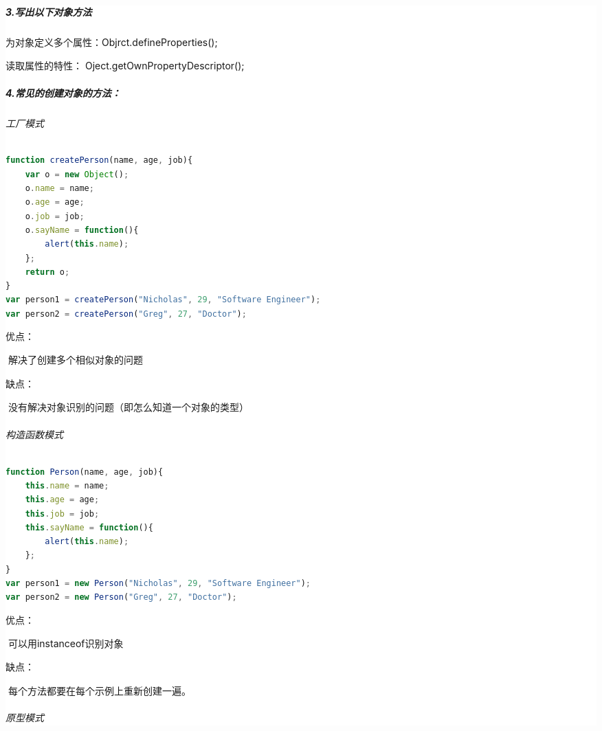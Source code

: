 ##### 3.写出以下对象方法

为对象定义多个属性：Objrct.defineProperties();

读取属性的特性： Oject.getOwnPropertyDescriptor();

##### 4.常见的创建对象的方法：

###### 工厂模式

```js
function createPerson(name, age, job){
    var o = new Object();
    o.name = name;
    o.age = age;
    o.job = job;
    o.sayName = function(){
    	alert(this.name);
    };
    return o;
}
var person1 = createPerson("Nicholas", 29, "Software Engineer");
var person2 = createPerson("Greg", 27, "Doctor");
```

优点：

​	解决了创建多个相似对象的问题

缺点：

​	没有解决对象识别的问题（即怎么知道一个对象的类型）

###### 构造函数模式

```js
function Person(name, age, job){
    this.name = name;
    this.age = age;
    this.job = job;
    this.sayName = function(){
        alert(this.name);
    };
}
var person1 = new Person("Nicholas", 29, "Software Engineer");
var person2 = new Person("Greg", 27, "Doctor");
```

优点：

​	可以用instanceof识别对象

缺点：

​	每个方法都要在每个示例上重新创建一遍。

###### 原型模式
